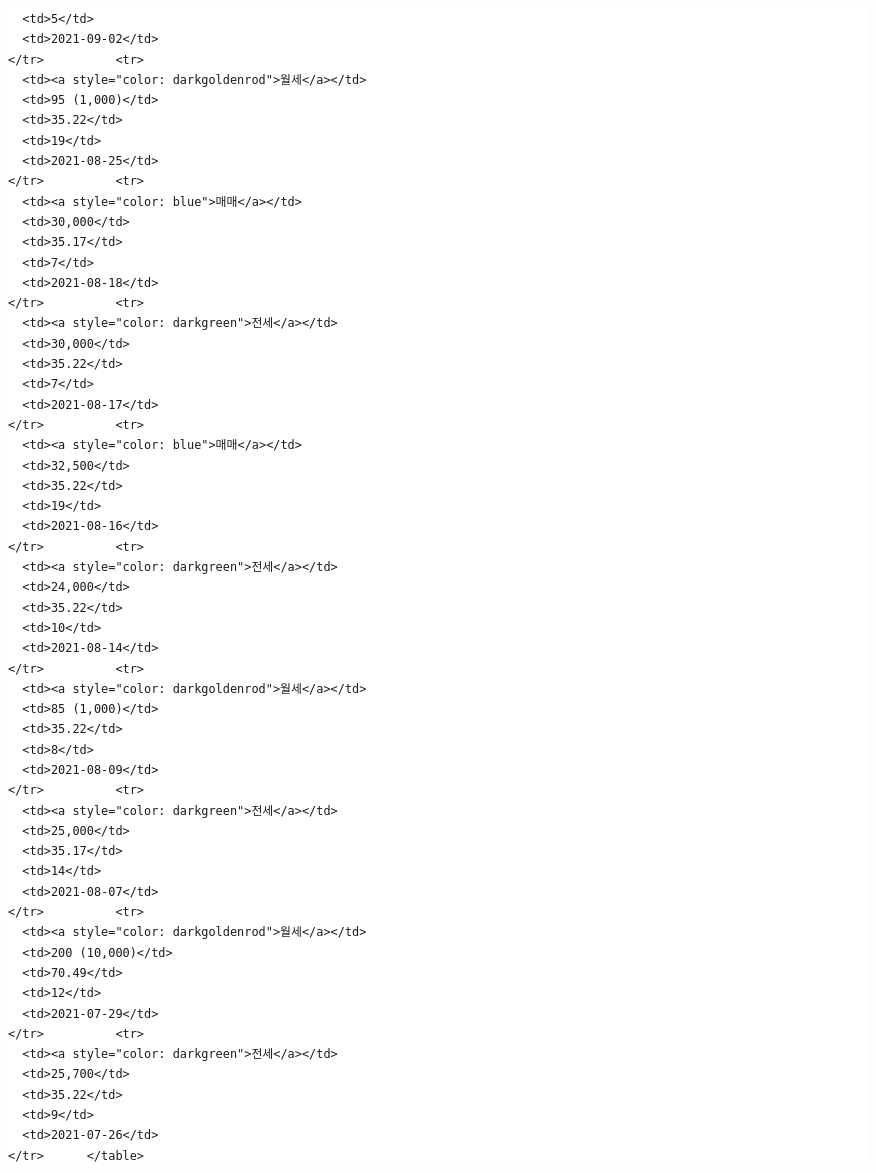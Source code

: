       <td>5</td>
      <td>2021-09-02</td>
    </tr>          <tr>
      <td><a style="color: darkgoldenrod">월세</a></td>
      <td>95 (1,000)</td>
      <td>35.22</td>
      <td>19</td>
      <td>2021-08-25</td>
    </tr>          <tr>
      <td><a style="color: blue">매매</a></td>
      <td>30,000</td>
      <td>35.17</td>
      <td>7</td>
      <td>2021-08-18</td>
    </tr>          <tr>
      <td><a style="color: darkgreen">전세</a></td>
      <td>30,000</td>
      <td>35.22</td>
      <td>7</td>
      <td>2021-08-17</td>
    </tr>          <tr>
      <td><a style="color: blue">매매</a></td>
      <td>32,500</td>
      <td>35.22</td>
      <td>19</td>
      <td>2021-08-16</td>
    </tr>          <tr>
      <td><a style="color: darkgreen">전세</a></td>
      <td>24,000</td>
      <td>35.22</td>
      <td>10</td>
      <td>2021-08-14</td>
    </tr>          <tr>
      <td><a style="color: darkgoldenrod">월세</a></td>
      <td>85 (1,000)</td>
      <td>35.22</td>
      <td>8</td>
      <td>2021-08-09</td>
    </tr>          <tr>
      <td><a style="color: darkgreen">전세</a></td>
      <td>25,000</td>
      <td>35.17</td>
      <td>14</td>
      <td>2021-08-07</td>
    </tr>          <tr>
      <td><a style="color: darkgoldenrod">월세</a></td>
      <td>200 (10,000)</td>
      <td>70.49</td>
      <td>12</td>
      <td>2021-07-29</td>
    </tr>          <tr>
      <td><a style="color: darkgreen">전세</a></td>
      <td>25,700</td>
      <td>35.22</td>
      <td>9</td>
      <td>2021-07-26</td>
    </tr>      </table>
    

